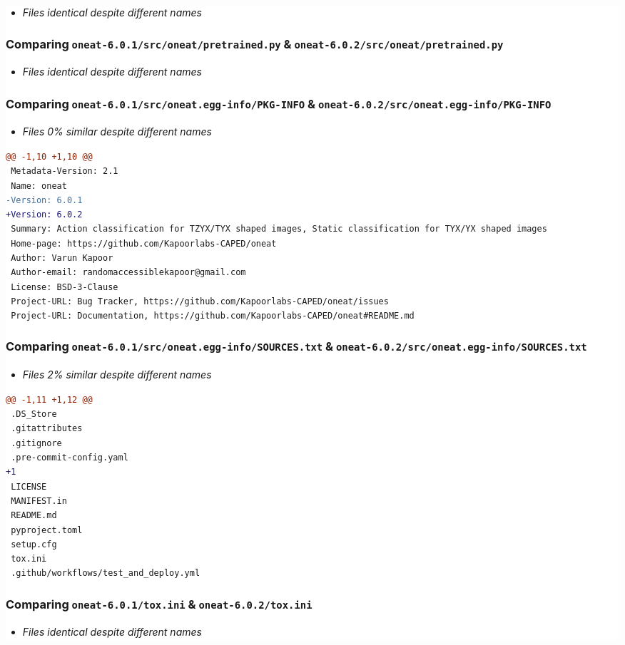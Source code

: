  * *Files identical despite different names*

### Comparing `oneat-6.0.1/src/oneat/pretrained.py` & `oneat-6.0.2/src/oneat/pretrained.py`

 * *Files identical despite different names*

### Comparing `oneat-6.0.1/src/oneat.egg-info/PKG-INFO` & `oneat-6.0.2/src/oneat.egg-info/PKG-INFO`

 * *Files 0% similar despite different names*

```diff
@@ -1,10 +1,10 @@
 Metadata-Version: 2.1
 Name: oneat
-Version: 6.0.1
+Version: 6.0.2
 Summary: Action classification for TZYX/TYX shaped images, Static classification for TYX/YX shaped images
 Home-page: https://github.com/Kapoorlabs-CAPED/oneat
 Author: Varun Kapoor
 Author-email: randomaccessiblekapoor@gmail.com
 License: BSD-3-Clause
 Project-URL: Bug Tracker, https://github.com/Kapoorlabs-CAPED/oneat/issues
 Project-URL: Documentation, https://github.com/Kapoorlabs-CAPED/oneat#README.md
```

### Comparing `oneat-6.0.1/src/oneat.egg-info/SOURCES.txt` & `oneat-6.0.2/src/oneat.egg-info/SOURCES.txt`

 * *Files 2% similar despite different names*

```diff
@@ -1,11 +1,12 @@
 .DS_Store
 .gitattributes
 .gitignore
 .pre-commit-config.yaml
+1
 LICENSE
 MANIFEST.in
 README.md
 pyproject.toml
 setup.cfg
 tox.ini
 .github/workflows/test_and_deploy.yml
```

### Comparing `oneat-6.0.1/tox.ini` & `oneat-6.0.2/tox.ini`

 * *Files identical despite different names*

